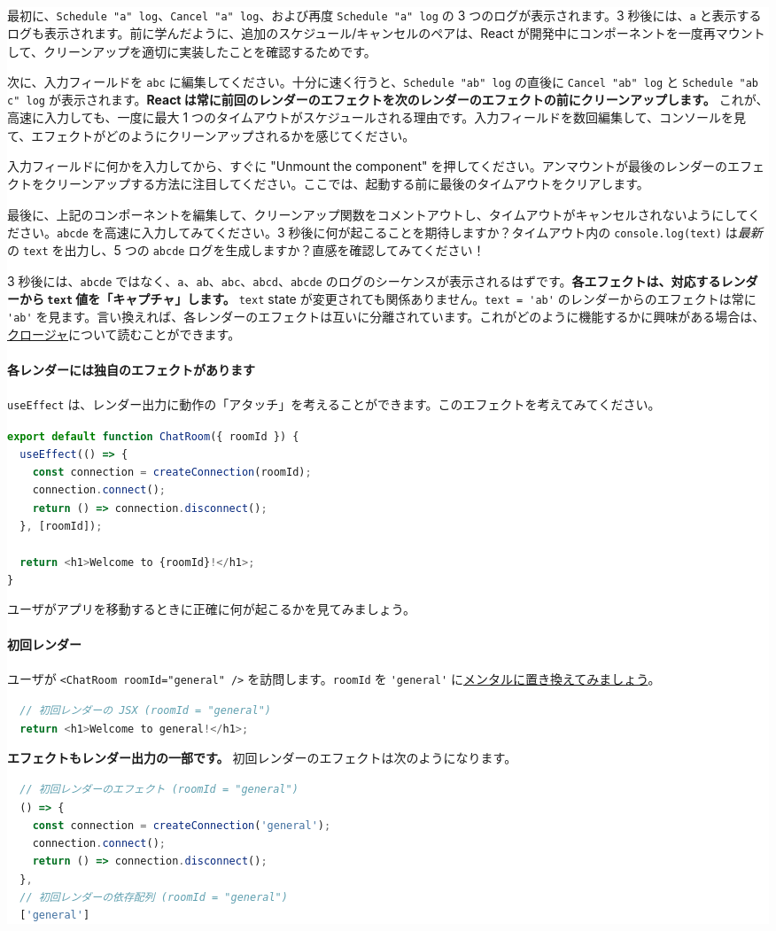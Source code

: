 </Sandpack>

最初に、`Schedule "a" log`、`Cancel "a" log`、および再度 `Schedule "a" log` の 3 つのログが表示されます。3 秒後には、`a` と表示するログも表示されます。前に学んだように、追加のスケジュール/キャンセルのペアは、React が開発中にコンポーネントを一度再マウントして、クリーンアップを適切に実装したことを確認するためです。

次に、入力フィールドを `abc` に編集してください。十分に速く行うと、`Schedule "ab" log` の直後に `Cancel "ab" log` と `Schedule "abc" log` が表示されます。**React は常に前回のレンダーのエフェクトを次のレンダーのエフェクトの前にクリーンアップします。** これが、高速に入力しても、一度に最大 1 つのタイムアウトがスケジュールされる理由です。入力フィールドを数回編集して、コンソールを見て、エフェクトがどのようにクリーンアップされるかを感じてください。

入力フィールドに何かを入力してから、すぐに "Unmount the component" を押してください。アンマウントが最後のレンダーのエフェクトをクリーンアップする方法に注目してください。ここでは、起動する前に最後のタイムアウトをクリアします。

最後に、上記のコンポーネントを編集して、クリーンアップ関数をコメントアウトし、タイムアウトがキャンセルされないようにしてください。`abcde` を高速に入力してみてください。3 秒後に何が起こることを期待しますか？タイムアウト内の `console.log(text)` は*最新*の `text` を出力し、5 つの `abcde` ログを生成しますか？直感を確認してみてください！

3 秒後には、`abcde` ではなく、`a`、`ab`、`abc`、`abcd`、`abcde` のログのシーケンスが表示されるはずです。**各エフェクトは、対応するレンダーから `text` 値を「キャプチャ」します。** `text` state が変更されても関係ありません。`text = 'ab'` のレンダーからのエフェクトは常に `'ab'` を見ます。言い換えれば、各レンダーのエフェクトは互いに分離されています。これがどのように機能するかに興味がある場合は、[クロージャ](https://developer.mozilla.org/en-US/docs/Web/JavaScript/Closures)について読むことができます。

<DeepDive>

#### 各レンダーには独自のエフェクトがあります

`useEffect` は、レンダー出力に動作の「アタッチ」を考えることができます。このエフェクトを考えてみてください。

```js
export default function ChatRoom({ roomId }) {
  useEffect(() => {
    const connection = createConnection(roomId);
    connection.connect();
    return () => connection.disconnect();
  }, [roomId]);

  return <h1>Welcome to {roomId}!</h1>;
}
```

ユーザがアプリを移動するときに正確に何が起こるかを見てみましょう。

#### 初回レンダー

ユーザが `<ChatRoom roomId="general" />` を訪問します。`roomId` を `'general'` に[メンタルに置き換えてみましょう](/learn/state-as-a-snapshot#rendering-takes-a-snapshot-in-time)。

```js
  // 初回レンダーの JSX (roomId = "general")
  return <h1>Welcome to general!</h1>;
```

**エフェクトもレンダー出力の一部です。** 初回レンダーのエフェクトは次のようになります。

```js
  // 初回レンダーのエフェクト (roomId = "general")
  () => {
    const connection = createConnection('general');
    connection.connect();
    return () => connection.disconnect();
  },
  // 初回レンダーの依存配列 (roomId = "general")
  ['general']
```

